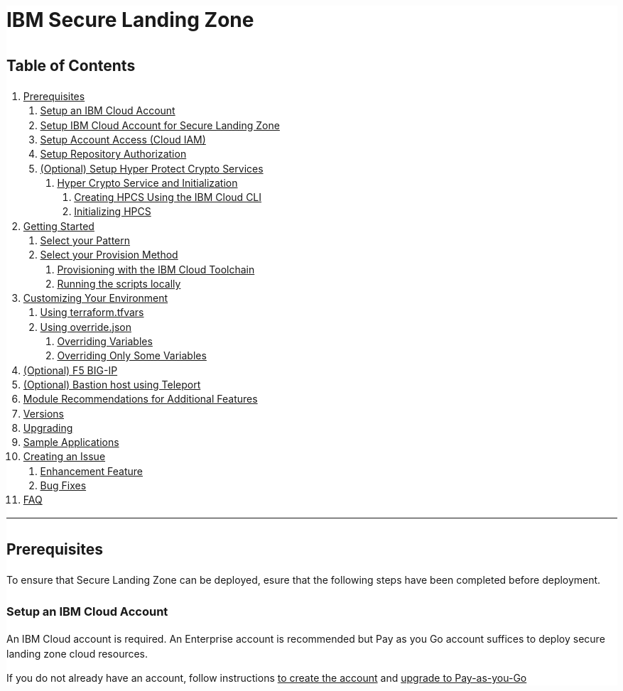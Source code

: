 # IBM Secure Landing Zone

## Table of Contents

1. [Prerequisites](#prerequisites)
   1. [Setup an IBM Cloud Account](#setup-an-ibm-cloud-account)
   2. [Setup IBM Cloud Account for Secure Landing Zone](#setup-ibm-cloud-account-for-secure-landing-zone)
   3. [Setup Account Access (Cloud IAM)](#setup-account-access-cloud-iam)
   4. [Setup Repository Authorization](#setup-repository-authorization)
   5. [(Optional) Setup Hyper Protect Crypto Services](#optional-setup-hyper-protect-crypto-services)
      1. [Hyper Crypto Service and Initialization](#hyper-crypto-service-and-initialization)
         1. [Creating HPCS Using the IBM Cloud CLI](#creating-hpcs-using-the-ibm-cloud-cli)
         2. [Initializing HPCS](#initializing-hpcs)
2. [Getting Started](#getting-started)
   1. [Select your Pattern](#select-your-pattern)
   2. [Select your Provision Method](#select-your-provision-method)
      1. [Provisioning with the IBM Cloud Toolchain](#provisioning-with-the-ibm-cloud-toolchain)
      2. [Running the scripts locally](#running-the-scripts-locally)
3. [Customizing Your Environment](#customizing-your-environment)
   1. [Using terraform.tfvars](#using-terraformtfvars)
   2. [Using override.json](#using-overridejson)
      1. [Overriding Variables](#overriding-variables)
      2. [Overriding Only Some Variables](#overriding-only-some-variables)
4. [(Optional) F5 BIG-IP](#optional-f5-big-ip)
5. [(Optional) Bastion host using Teleport](#optional-bastion-host-using-teleport)
6. [Module Recommendations for Additional Features](#module-recommendations-for-additional-features)
7. [Versions](#versions)
8. [Upgrading](#upgrading)
9. [Sample Applications](#sample-applications)
10. [Creating an Issue](#creating-an-issue)
    1. [Enhancement Feature](#enhancement-feature)
    2. [Bug Fixes](#bug-fixes)
11. [FAQ](#faq)

---

## Prerequisites

To ensure that Secure Landing Zone can be deployed, esure that the following steps have been completed before deployment.

### Setup an IBM Cloud Account

An IBM Cloud account is required. An Enterprise account is recommended but Pay as you Go account suffices to deploy secure landing zone cloud resources.

If you do not already have an account, follow instructions [to create the account](https://cloud.ibm.com/docs/account?topic=account-account-getting-started#account-gs-createlite) and [upgrade to Pay-as-you-Go](https://cloud.ibm.com/docs/account?topic=account-account-getting-started#account-gs-upgrade)
